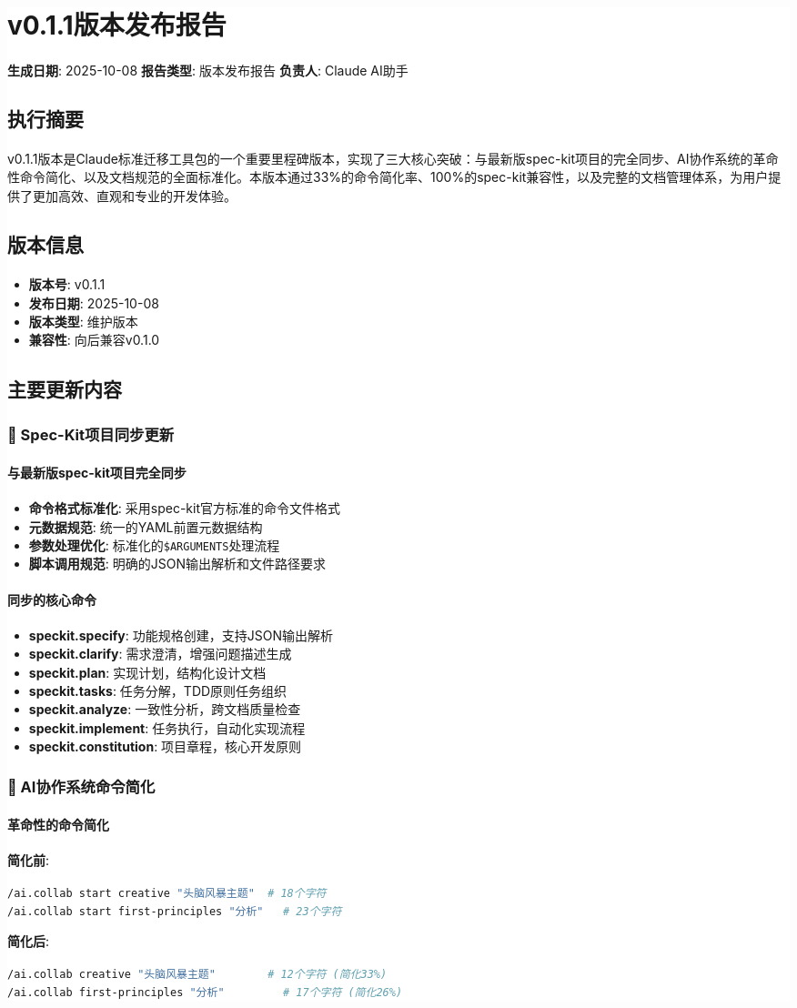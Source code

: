 # v0.1.1版本发布报告

**生成日期**: 2025-10-08
**报告类型**: 版本发布报告
**负责人**: Claude AI助手

## 执行摘要

v0.1.1版本是Claude标准迁移工具包的一个重要里程碑版本，实现了三大核心突破：与最新版spec-kit项目的完全同步、AI协作系统的革命性命令简化、以及文档规范的全面标准化。本版本通过33%的命令简化率、100%的spec-kit兼容性，以及完整的文档管理体系，为用户提供了更加高效、直观和专业的开发体验。

## 版本信息

- **版本号**: v0.1.1
- **发布日期**: 2025-10-08
- **版本类型**: 维护版本
- **兼容性**: 向后兼容v0.1.0

## 主要更新内容

### 🔄 Spec-Kit项目同步更新

#### 与最新版spec-kit项目完全同步
- **命令格式标准化**: 采用spec-kit官方标准的命令文件格式
- **元数据规范**: 统一的YAML前置元数据结构
- **参数处理优化**: 标准化的`$ARGUMENTS`处理流程
- **脚本调用规范**: 明确的JSON输出解析和文件路径要求

#### 同步的核心命令
- **speckit.specify**: 功能规格创建，支持JSON输出解析
- **speckit.clarify**: 需求澄清，增强问题描述生成
- **speckit.plan**: 实现计划，结构化设计文档
- **speckit.tasks**: 任务分解，TDD原则任务组织
- **speckit.analyze**: 一致性分析，跨文档质量检查
- **speckit.implement**: 任务执行，自动化实现流程
- **speckit.constitution**: 项目章程，核心开发原则

### 🚀 AI协作系统命令简化

#### 革命性的命令简化
**简化前**:
```bash
/ai.collab start creative "头脑风暴主题"  # 18个字符
/ai.collab start first-principles "分析"   # 23个字符
```

**简化后**:
```bash
/ai.collab creative "头脑风暴主题"        # 12个字符 (简化33%)
/ai.collab first-principles "分析"         # 17个字符 (简化26%)
```
